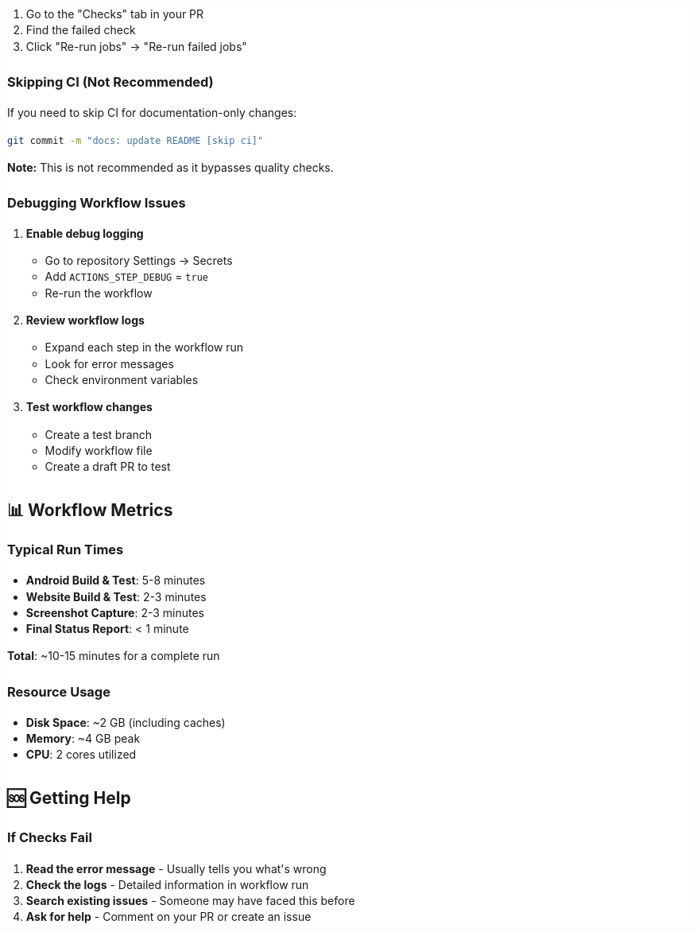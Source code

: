 1. Go to the "Checks" tab in your PR
2. Find the failed check
3. Click "Re-run jobs" → "Re-run failed jobs"

### Skipping CI (Not Recommended)

If you need to skip CI for documentation-only changes:
```bash
git commit -m "docs: update README [skip ci]"
```

**Note:** This is not recommended as it bypasses quality checks.

### Debugging Workflow Issues

1. **Enable debug logging**
   - Go to repository Settings → Secrets
   - Add `ACTIONS_STEP_DEBUG` = `true`
   - Re-run the workflow

2. **Review workflow logs**
   - Expand each step in the workflow run
   - Look for error messages
   - Check environment variables

3. **Test workflow changes**
   - Create a test branch
   - Modify workflow file
   - Create a draft PR to test

## 📊 Workflow Metrics

### Typical Run Times

- **Android Build & Test**: 5-8 minutes
- **Website Build & Test**: 2-3 minutes
- **Screenshot Capture**: 2-3 minutes
- **Final Status Report**: < 1 minute

**Total**: ~10-15 minutes for a complete run

### Resource Usage

- **Disk Space**: ~2 GB (including caches)
- **Memory**: ~4 GB peak
- **CPU**: 2 cores utilized

## 🆘 Getting Help

### If Checks Fail

1. **Read the error message** - Usually tells you what's wrong
2. **Check the logs** - Detailed information in workflow run
3. **Search existing issues** - Someone may have faced this before
4. **Ask for help** - Comment on your PR or create an issue
